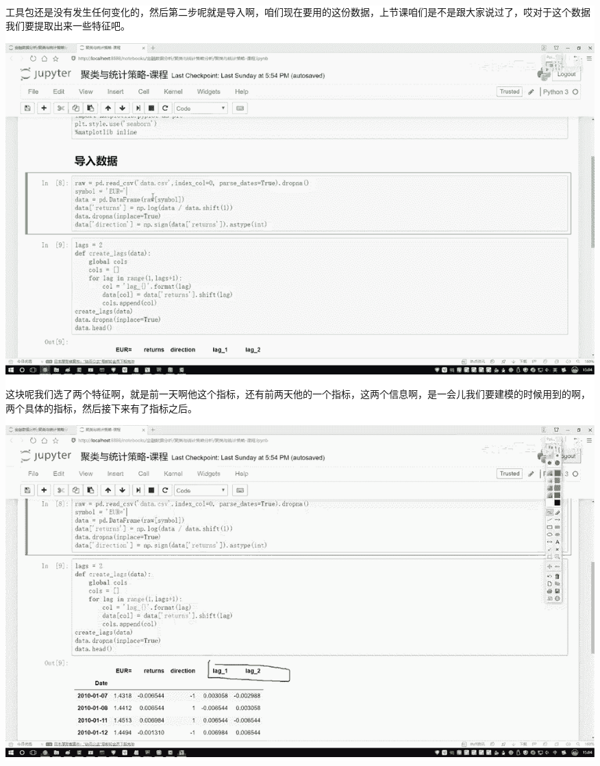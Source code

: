 工具包还是没有发生任何变化的，然后第二步呢就是导入啊，咱们现在要用的这份数据，上节课咱们是不是跟大家说过了，哎对于这个数据我们要提取出来一些特征吧。



![](img/aa9e741bfaa0332f1a114c9d19348686_5.png)

这块呢我们选了两个特征啊，就是前一天啊他这个指标，还有前两天他的一个指标，这两个信息啊，是一会儿我们要建模的时候用到的啊，两个具体的指标，然后接下来有了指标之后。



![](img/aa9e741bfaa0332f1a114c9d19348686_7.png)
